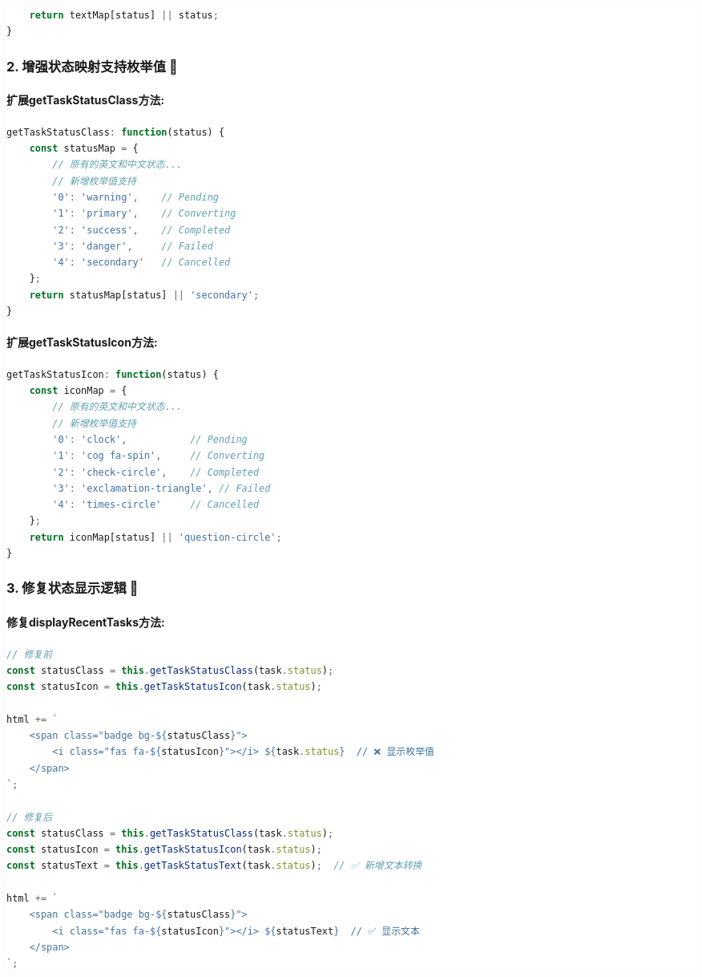 ```javascript
    return textMap[status] || status;
}
```

### 2. **增强状态映射支持枚举值** 🔧

#### **扩展getTaskStatusClass方法**:
```javascript
getTaskStatusClass: function(status) {
    const statusMap = {
        // 原有的英文和中文状态...
        // 新增枚举值支持
        '0': 'warning',    // Pending
        '1': 'primary',    // Converting
        '2': 'success',    // Completed
        '3': 'danger',     // Failed
        '4': 'secondary'   // Cancelled
    };
    return statusMap[status] || 'secondary';
}
```

#### **扩展getTaskStatusIcon方法**:
```javascript
getTaskStatusIcon: function(status) {
    const iconMap = {
        // 原有的英文和中文状态...
        // 新增枚举值支持
        '0': 'clock',           // Pending
        '1': 'cog fa-spin',     // Converting
        '2': 'check-circle',    // Completed
        '3': 'exclamation-triangle', // Failed
        '4': 'times-circle'     // Cancelled
    };
    return iconMap[status] || 'question-circle';
}
```

### 3. **修复状态显示逻辑** 🎯

#### **修复displayRecentTasks方法**:
```javascript
// 修复前
const statusClass = this.getTaskStatusClass(task.status);
const statusIcon = this.getTaskStatusIcon(task.status);

html += `
    <span class="badge bg-${statusClass}">
        <i class="fas fa-${statusIcon}"></i> ${task.status}  // ❌ 显示枚举值
    </span>
`;

// 修复后
const statusClass = this.getTaskStatusClass(task.status);
const statusIcon = this.getTaskStatusIcon(task.status);
const statusText = this.getTaskStatusText(task.status);  // ✅ 新增文本转换

html += `
    <span class="badge bg-${statusClass}">
        <i class="fas fa-${statusIcon}"></i> ${statusText}  // ✅ 显示文本
    </span>
`;
```
